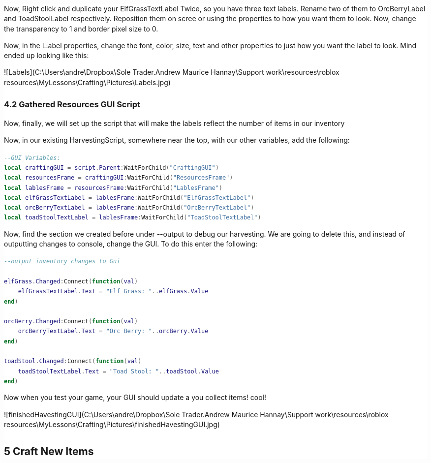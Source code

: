   Now, Right click and duplicate your ElfGrassTextLabel Twice, so you have three text labels. Rename two of them to OrcBerryLabel and ToadStoolLabel respectively. Reposition them on scree or using the properties to how you want them to look. Now, change the transparency to 1 and border pixel size to 0. 

 Now, in the L:abel properties, change the font, color, size, text and other properties to just how you want the label to look. Mind ended up looking like this: 

![Labels](C:\Users\andre\Dropbox\Sole Trader.Andrew Maurice Hannay\Support work\resources\roblox resources\MyLessons\Crafting\Pictures\Labels.jpg)

### 4.2 Gathered Resources GUI Script

Now, finally, we will set up the script that will make the labels reflect the number of items in our inventory

Now, in our existing HarvestingScript, somewhere near the top, with our other variables, add the following:

```lua
--GUI Variables:
local craftingGUI = script.Parent:WaitForChild("CraftingGUI")
local resourcesFrame = craftingGUI:WaitForChild("ResourcesFrame")
local lablesFrame = resourcesFrame:WaitForChild("LablesFrame")
local elfGrassTextLabel = lablesFrame:WaitForChild("ElfGrassTextLabel")
local orcBerryTextLabel = lablesFrame:WaitForChild("OrcBerryTextLabel")
local toadStoolTextLabel = lablesFrame:WaitForChild("ToadStoolTextLabel")

```

Now, find the section we created before under --output to debug our harvesting. We are going to delete this, and instead of outputting changes to console, change the GUI. To do this enter the following:

```lua
--output inventory changes to Gui

elfGrass.Changed:Connect(function(val)
	elfGrassTextLabel.Text = "Elf Grass: "..elfGrass.Value
end)

orcBerry.Changed:Connect(function(val)
	orcBerryTextLabel.Text = "Orc Berry: "..orcBerry.Value
end)

toadStool.Changed:Connect(function(val)
	toadStoolTextLabel.Text = "Toad Stool: "..toadStool.Value
end)

```

Now when you test your game, your GUI should update a you collect items! cool!

![finishedHavestingGUI](C:\Users\andre\Dropbox\Sole Trader.Andrew Maurice Hannay\Support work\resources\roblox resources\MyLessons\Crafting\Pictures\finishedHavestingGUI.jpg)

## 5 Craft New Items 
